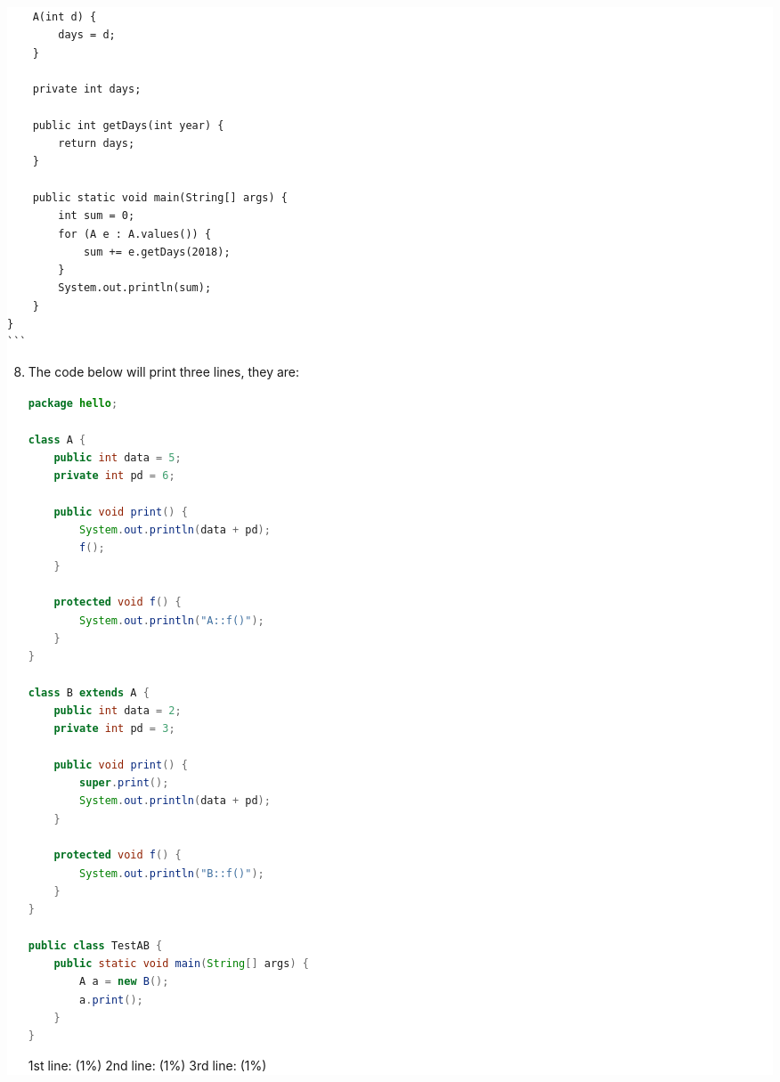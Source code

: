         A(int d) {
            days = d;
        }

        private int days;

        public int getDays(int year) {
            return days;
        }

        public static void main(String[] args) {
            int sum = 0;
            for (A e : A.values()) {
                sum += e.getDays(2018);
            }
            System.out.println(sum);
        }
    }
    ```

8. The code below will print three lines, they are:
    ```java
    package hello;

    class A {
        public int data = 5;
        private int pd = 6;

        public void print() {
            System.out.println(data + pd);
            f();
        }

        protected void f() {
            System.out.println("A::f()");
        }
    }

    class B extends A {
        public int data = 2;
        private int pd = 3;

        public void print() {
            super.print();
            System.out.println(data + pd);
        }

        protected void f() {
            System.out.println("B::f()");
        }
    }

    public class TestAB {
        public static void main(String[] args) {
            A a = new B();
            a.print();
        }
    }
    ```
    1st line: (1%)
    2nd line: (1%)
    3rd line: (1%)
